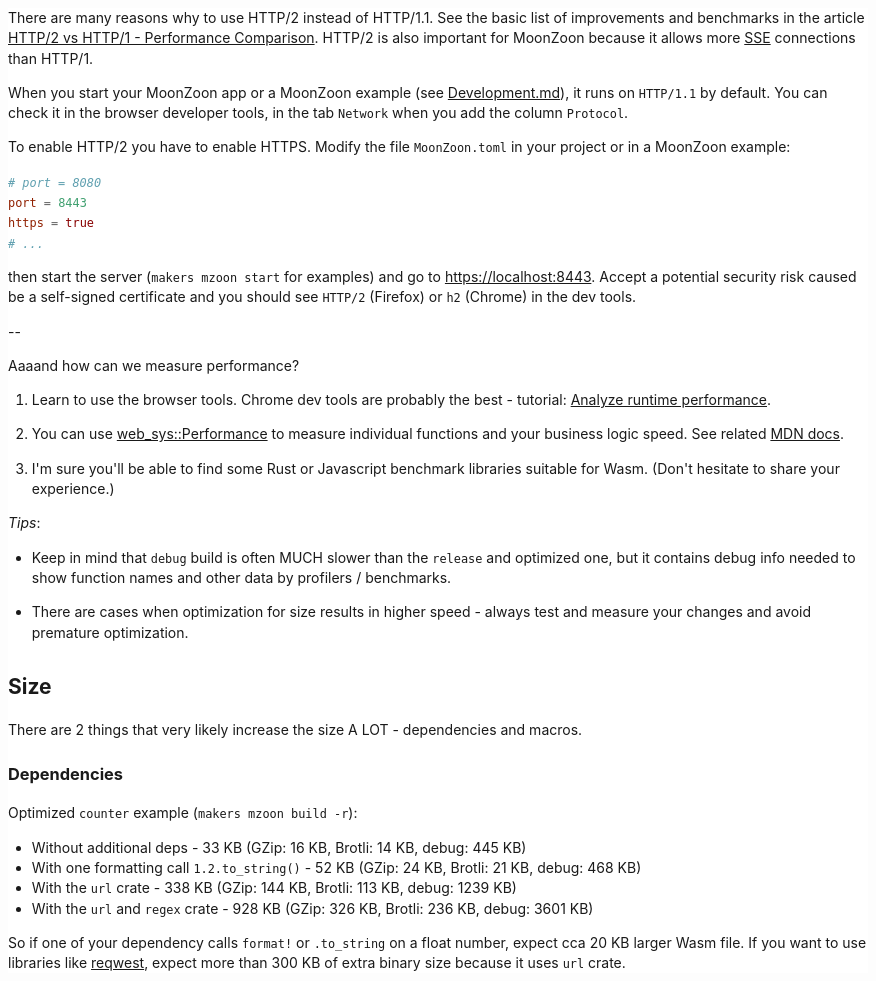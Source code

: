 There are many reasons why to use HTTP/2 instead of HTTP/1.1. See the basic list of improvements and benchmarks in the article [HTTP/2 vs HTTP/1 - Performance Comparison](https://imagekit.io/blog/http2-vs-http1-performance/). HTTP/2 is also important for MoonZoon because it allows more [SSE](https://developer.mozilla.org/en-US/docs/Web/API/Server-sent_events) connections than HTTP/1.

When you start your MoonZoon app or a MoonZoon example (see [Development.md](https://github.com/MoonZoon/MoonZoon/blob/main/docs/development.md)), it runs on `HTTP/1.1` by default. You can check it in the browser developer tools, in the tab `Network` when you add the column `Protocol`.

To enable HTTP/2 you have to enable HTTPS. Modify the file `MoonZoon.toml` in your project or in a MoonZoon example:
```toml
# port = 8080
port = 8443
https = true
# ...
```
then start the server (`makers mzoon start` for examples) and go to [https://localhost:8443](https://localhost:8443). Accept a potential security risk caused be a self-signed certificate and you should see `HTTP/2` (Firefox) or `h2` (Chrome) in the dev tools. 

--

Aaaand how can we measure performance?

1. Learn to use the browser tools. Chrome dev tools are probably the best - tutorial: [Analyze runtime performance](https://developer.chrome.com/docs/devtools/evaluate-performance/).

1. You can use [web_sys::Performance](https://rustwasm.github.io/wasm-bindgen/api/web_sys/struct.Performance.html) to measure individual functions and your business logic speed. See related [MDN docs](https://developer.mozilla.org/en-US/docs/Web/API/Performance).

1. I'm sure you'll be able to find some Rust or Javascript benchmark libraries suitable for Wasm. (Don't hesitate to share your experience.)

_Tips_: 

- Keep in mind that `debug` build is often MUCH slower than the `release` and optimized one, but it contains debug info needed to show function names and other data by profilers / benchmarks.

- There are cases when optimization for size results in higher speed - always test and measure your changes and avoid premature optimization.

## Size

There are 2 things that very likely increase the size A LOT - dependencies and macros.

### Dependencies

Optimized `counter` example (`makers mzoon build -r`):
- Without additional deps - 33 KB (GZip: 16 KB, Brotli: 14 KB, debug: 445 KB)
- With one formatting call `1.2.to_string()` - 52 KB (GZip: 24 KB, Brotli: 21 KB, debug: 468 KB)
- With the `url` crate - 338 KB (GZip: 144 KB, Brotli: 113 KB, debug: 1239 KB) 
- With the `url` and `regex` crate - 928 KB (GZip: 326 KB, Brotli: 236 KB, debug: 3601 KB)

So if one of your dependency calls `format!` or `.to_string` on a float number, expect cca 20 KB larger Wasm file. If you want to use libraries like [reqwest](https://crates.io/crates/reqwest/0.11.3/dependencies), expect more than 300 KB of extra binary size because it uses `url` crate.
